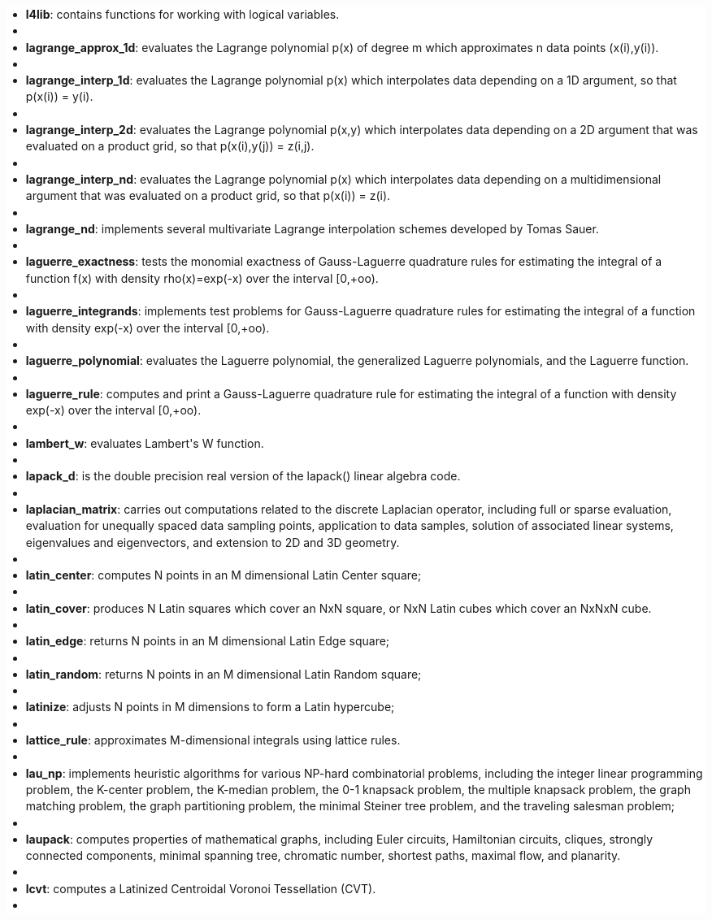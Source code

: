 - **l4lib**: contains functions for working with logical variables.
- 
- **lagrange_approx_1d**: evaluates the Lagrange polynomial p(x) of degree m which approximates n data points (x(i),y(i)).
- 
- **lagrange_interp_1d**: evaluates the Lagrange polynomial p(x) which interpolates data depending on a 1D argument, so that p(x(i)) = y(i).
- 
- **lagrange_interp_2d**: evaluates the Lagrange polynomial p(x,y) which interpolates data depending on a 2D argument that was evaluated on a product grid, so that p(x(i),y(j)) = z(i,j).
- 
- **lagrange_interp_nd**: evaluates the Lagrange polynomial p(x) which interpolates data depending on a multidimensional argument that was evaluated on a product grid, so that p(x(i)) = z(i).
- 
- **lagrange_nd**: implements several multivariate Lagrange interpolation schemes developed by Tomas Sauer.
- 
- **laguerre_exactness**: tests the monomial exactness of Gauss-Laguerre quadrature rules for estimating the integral of a function f(x) with density rho(x)=exp(-x) over the interval [0,+oo).
- 
- **laguerre_integrands**: implements test problems for Gauss-Laguerre quadrature rules for estimating the integral of a function with density exp(-x) over the interval [0,+oo).
- 
- **laguerre_polynomial**: evaluates the Laguerre polynomial, the generalized Laguerre polynomials, and the Laguerre function.
- 
- **laguerre_rule**: computes and print a Gauss-Laguerre quadrature rule for estimating the integral of a function with density exp(-x) over the interval [0,+oo).
- 
- **lambert_w**: evaluates Lambert's W function.
- 
- **lapack_d**: is the double precision real version of the lapack() linear algebra code.
- 
- **laplacian_matrix**: carries out computations related to the discrete Laplacian operator, including full or sparse evaluation, evaluation for unequally spaced data sampling points, application to data samples, solution of associated linear systems, eigenvalues and eigenvectors, and extension to 2D and 3D geometry.
- 
- **latin_center**: computes N points in an M dimensional Latin Center square;
- 
- **latin_cover**: produces N Latin squares which cover an NxN square, or NxN Latin cubes which cover an NxNxN cube.
- 
- **latin_edge**: returns N points in an M dimensional Latin Edge square;
- 
- **latin_random**: returns N points in an M dimensional Latin Random square;
- 
- **latinize**: adjusts N points in M dimensions to form a Latin hypercube;
- 
- **lattice_rule**: approximates M-dimensional integrals using lattice rules.
- 
- **lau_np**: implements heuristic algorithms for various NP-hard combinatorial problems, including the integer linear programming problem, the K-center problem, the K-median problem, the 0-1 knapsack problem, the multiple knapsack problem, the graph matching problem, the graph partitioning problem, the minimal Steiner tree problem, and the traveling salesman problem;
- 
- **laupack**: computes properties of mathematical graphs, including Euler circuits, Hamiltonian circuits, cliques, strongly connected components, minimal spanning tree, chromatic number, shortest paths, maximal flow, and planarity.
- 
- **lcvt**: computes a Latinized Centroidal Voronoi Tessellation (CVT).
- 